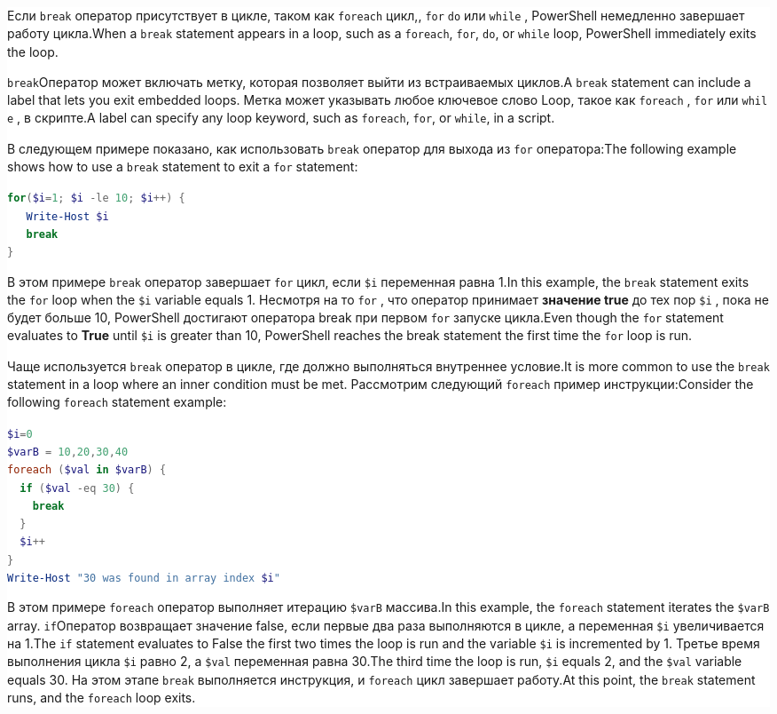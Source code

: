 <span data-ttu-id="5467f-113">Если `break` оператор присутствует в цикле, таком как `foreach` цикл,, `for` `do` или `while` , PowerShell немедленно завершает работу цикла.</span><span class="sxs-lookup"><span data-stu-id="5467f-113">When a `break` statement appears in a loop, such as a `foreach`, `for`, `do`, or `while` loop, PowerShell immediately exits the loop.</span></span>

<span data-ttu-id="5467f-114">`break`Оператор может включать метку, которая позволяет выйти из встраиваемых циклов.</span><span class="sxs-lookup"><span data-stu-id="5467f-114">A `break` statement can include a label that lets you exit embedded loops.</span></span> <span data-ttu-id="5467f-115">Метка может указывать любое ключевое слово Loop, такое как `foreach` , `for` или `while` , в скрипте.</span><span class="sxs-lookup"><span data-stu-id="5467f-115">A label can specify any loop keyword, such as `foreach`, `for`, or `while`, in a script.</span></span>

<span data-ttu-id="5467f-116">В следующем примере показано, как использовать `break` оператор для выхода из `for` оператора:</span><span class="sxs-lookup"><span data-stu-id="5467f-116">The following example shows how to use a `break` statement to exit a `for` statement:</span></span>

```powershell
for($i=1; $i -le 10; $i++) {
   Write-Host $i
   break
}
```

<span data-ttu-id="5467f-117">В этом примере `break` оператор завершает `for` цикл, если `$i` переменная равна 1.</span><span class="sxs-lookup"><span data-stu-id="5467f-117">In this example, the `break` statement exits the `for` loop when the `$i` variable equals 1.</span></span> <span data-ttu-id="5467f-118">Несмотря на то `for` , что оператор принимает **значение true** до тех пор `$i` , пока не будет больше 10, PowerShell достигают оператора break при первом `for` запуске цикла.</span><span class="sxs-lookup"><span data-stu-id="5467f-118">Even though the `for` statement evaluates to **True** until `$i` is greater than 10, PowerShell reaches the break statement the first time the `for` loop is run.</span></span>

<span data-ttu-id="5467f-119">Чаще используется `break` оператор в цикле, где должно выполняться внутреннее условие.</span><span class="sxs-lookup"><span data-stu-id="5467f-119">It is more common to use the `break` statement in a loop where an inner condition must be met.</span></span> <span data-ttu-id="5467f-120">Рассмотрим следующий `foreach` пример инструкции:</span><span class="sxs-lookup"><span data-stu-id="5467f-120">Consider the following `foreach` statement example:</span></span>

```powershell
$i=0
$varB = 10,20,30,40
foreach ($val in $varB) {
  if ($val -eq 30) {
    break
  }
  $i++
}
Write-Host "30 was found in array index $i"
```

<span data-ttu-id="5467f-121">В этом примере `foreach` оператор выполняет итерацию `$varB` массива.</span><span class="sxs-lookup"><span data-stu-id="5467f-121">In this example, the `foreach` statement iterates the `$varB` array.</span></span> <span data-ttu-id="5467f-122">`if`Оператор возвращает значение false, если первые два раза выполняются в цикле, а переменная `$i` увеличивается на 1.</span><span class="sxs-lookup"><span data-stu-id="5467f-122">The `if` statement evaluates to False the first two times the loop is run and the variable `$i` is incremented by 1.</span></span> <span data-ttu-id="5467f-123">Третье время выполнения цикла `$i` равно 2, а `$val` переменная равна 30.</span><span class="sxs-lookup"><span data-stu-id="5467f-123">The third time the loop is run, `$i` equals 2, and the `$val` variable equals 30.</span></span> <span data-ttu-id="5467f-124">На этом этапе `break` выполняется инструкция, и `foreach` цикл завершает работу.</span><span class="sxs-lookup"><span data-stu-id="5467f-124">At this point, the `break` statement runs, and the `foreach` loop exits.</span></span>

